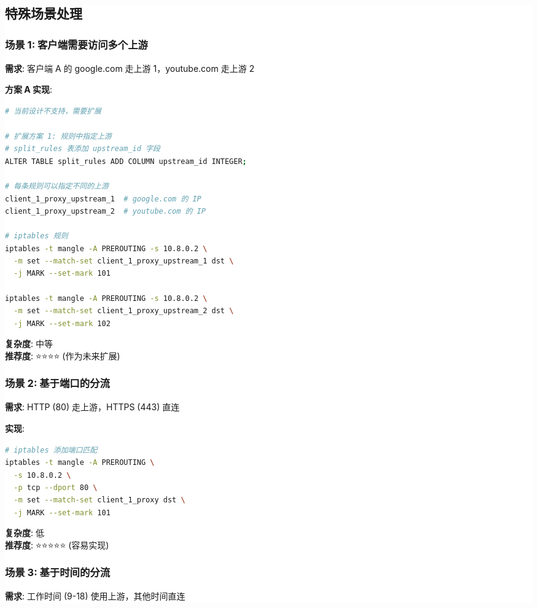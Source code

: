 
## 特殊场景处理

### 场景 1: 客户端需要访问多个上游

**需求**: 客户端 A 的 google.com 走上游 1，youtube.com 走上游 2

**方案 A 实现**:

```bash
# 当前设计不支持，需要扩展

# 扩展方案 1: 规则中指定上游
# split_rules 表添加 upstream_id 字段
ALTER TABLE split_rules ADD COLUMN upstream_id INTEGER;

# 每条规则可以指定不同的上游
client_1_proxy_upstream_1  # google.com 的 IP
client_1_proxy_upstream_2  # youtube.com 的 IP

# iptables 规则
iptables -t mangle -A PREROUTING -s 10.8.0.2 \
  -m set --match-set client_1_proxy_upstream_1 dst \
  -j MARK --set-mark 101

iptables -t mangle -A PREROUTING -s 10.8.0.2 \
  -m set --match-set client_1_proxy_upstream_2 dst \
  -j MARK --set-mark 102
```

**复杂度**: 中等  
**推荐度**: ⭐⭐⭐⭐ (作为未来扩展)

### 场景 2: 基于端口的分流

**需求**: HTTP (80) 走上游，HTTPS (443) 直连

**实现**:

```bash
# iptables 添加端口匹配
iptables -t mangle -A PREROUTING \
  -s 10.8.0.2 \
  -p tcp --dport 80 \
  -m set --match-set client_1_proxy dst \
  -j MARK --set-mark 101
```

**复杂度**: 低  
**推荐度**: ⭐⭐⭐⭐⭐ (容易实现)

### 场景 3: 基于时间的分流

**需求**: 工作时间 (9-18) 使用上游，其他时间直连
